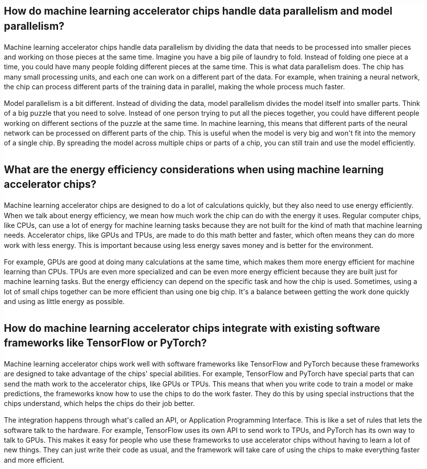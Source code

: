 ## How do machine learning accelerator chips handle data parallelism and model parallelism?

Machine learning accelerator chips handle data parallelism by dividing the data that needs to be processed into smaller pieces and working on those pieces at the same time. Imagine you have a big pile of laundry to fold. Instead of folding one piece at a time, you could have many people folding different pieces at the same time. This is what data parallelism does. The chip has many small processing units, and each one can work on a different part of the data. For example, when training a neural network, the chip can process different parts of the training data in parallel, making the whole process much faster.

Model parallelism is a bit different. Instead of dividing the data, model parallelism divides the model itself into smaller parts. Think of a big puzzle that you need to solve. Instead of one person trying to put all the pieces together, you could have different people working on different sections of the puzzle at the same time. In machine learning, this means that different parts of the neural network can be processed on different parts of the chip. This is useful when the model is very big and won't fit into the memory of a single chip. By spreading the model across multiple chips or parts of a chip, you can still train and use the model efficiently.

## What are the energy efficiency considerations when using machine learning accelerator chips?

Machine learning accelerator chips are designed to do a lot of calculations quickly, but they also need to use energy efficiently. When we talk about energy efficiency, we mean how much work the chip can do with the energy it uses. Regular computer chips, like CPUs, can use a lot of energy for machine learning tasks because they are not built for the kind of math that machine learning needs. Accelerator chips, like GPUs and TPUs, are made to do this math better and faster, which often means they can do more work with less energy. This is important because using less energy saves money and is better for the environment.

For example, GPUs are good at doing many calculations at the same time, which makes them more energy efficient for machine learning than CPUs. TPUs are even more specialized and can be even more energy efficient because they are built just for machine learning tasks. But the energy efficiency can depend on the specific task and how the chip is used. Sometimes, using a lot of small chips together can be more efficient than using one big chip. It's a balance between getting the work done quickly and using as little energy as possible.

## How do machine learning accelerator chips integrate with existing software frameworks like TensorFlow or PyTorch?

Machine learning accelerator chips work well with software frameworks like TensorFlow and PyTorch because these frameworks are designed to take advantage of the chips' special abilities. For example, TensorFlow and PyTorch have special parts that can send the math work to the accelerator chips, like GPUs or TPUs. This means that when you write code to train a model or make predictions, the frameworks know how to use the chips to do the work faster. They do this by using special instructions that the chips understand, which helps the chips do their job better.

The integration happens through what's called an API, or Application Programming Interface. This is like a set of rules that lets the software talk to the hardware. For example, TensorFlow uses its own API to send work to TPUs, and PyTorch has its own way to talk to GPUs. This makes it easy for people who use these frameworks to use accelerator chips without having to learn a lot of new things. They can just write their code as usual, and the framework will take care of using the chips to make everything faster and more efficient.
